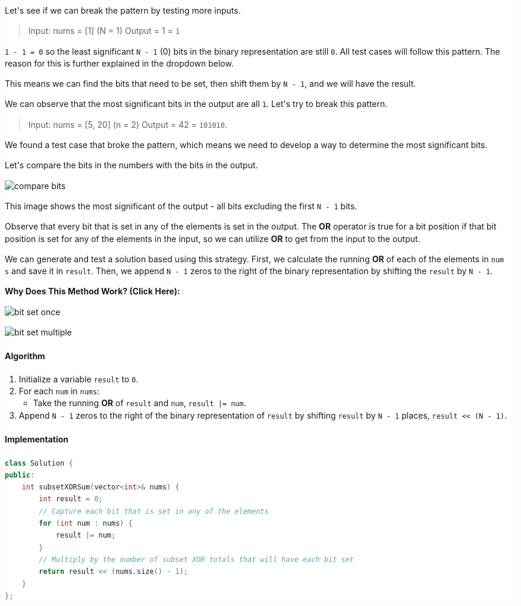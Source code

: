 Let's see if we can break the pattern by testing more inputs.

> Input: nums = [1] (N = 1) Output = 1 = `1`

`1 - 1 = 0` so the least significant `N - 1` (0) bits in the binary representation are still `0`. All test cases will follow this pattern. The reason for this is further explained in the dropdown below.

This means we can find the bits that need to be set, then shift them by `N - 1`, and we will have the result.

We can observe that the most significant bits in the output are all `1`. Let's try to break this pattern.

> Input: nums = [5, 20] (n = 2) Output = 42 = `101010`.

We found a test case that broke the pattern, which means we need to develop a way to determine the most significant bits.

Let's compare the bits in the numbers with the bits in the output.

![compare bits](https://leetcode.com/problems/sum-of-all-subset-xor-totals/Figures/1863/1863_compare_bits.png)

This image shows the most significant of the output - all bits excluding the first `N - 1` bits.

Observe that every bit that is set in any of the elements is set in the output. The **OR** operator is true for a bit position if that bit position is set for any of the elements in the input, so we can utilize **OR** to get from the input to the output.

We can generate and test a solution based using this strategy. First, we calculate the running **OR** of each of the elements in `nums` and save it in `result`. Then, we append `N - 1` zeros to the right of the binary representation by shifting the `result` by `N - 1`.

**Why Does This Method Work? (Click Here):**

![bit set once](https://leetcode.com/problems/sum-of-all-subset-xor-totals/Figures/1863/1863_bit_set_once.png)

![bit set multiple](https://leetcode.com/problems/sum-of-all-subset-xor-totals/Figures/1863/1863_bit_set_multiple.png)

#### Algorithm

1. Initialize a variable `result` to `0`.
2. For each `num` in `nums`:
    - Take the running **OR** of `result` and `num`, `result |= num`.
3. Append `N - 1` zeros to the right of the binary representation of `result` by shifting `result` by `N - 1` places, `result << (N - 1)`.

#### Implementation

```cpp
class Solution {
public:
    int subsetXORSum(vector<int>& nums) {
        int result = 0;
        // Capture each bit that is set in any of the elements
        for (int num : nums) {
            result |= num;
        }
        // Multiply by the number of subset XOR totals that will have each bit set
        return result << (nums.size() - 1);
    }
};
```
